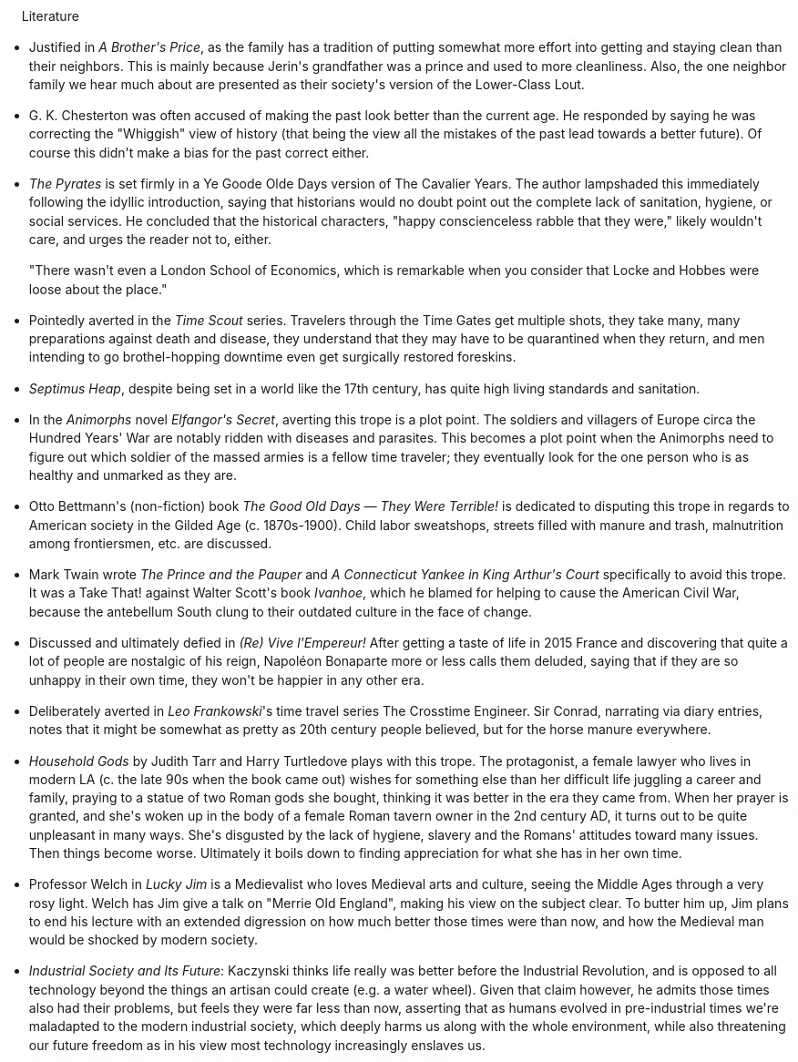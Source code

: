     Literature 

-   Justified in _A Brother's Price_, as the family has a tradition of putting somewhat more effort into getting and staying clean than their neighbors. This is mainly because Jerin's grandfather was a prince and used to more cleanliness. Also, the one neighbor family we hear much about are presented as their society's version of the Lower-Class Lout.
-   G. K. Chesterton was often accused of making the past look better than the current age. He responded by saying he was correcting the "Whiggish" view of history (that being the view all the mistakes of the past lead towards a better future). Of course this didn't make a bias for the past correct either.
-   _The Pyrates_ is set firmly in a Ye Goode Olde Days version of The Cavalier Years. The author lampshaded this immediately following the idyllic introduction, saying that historians would no doubt point out the complete lack of sanitation, hygiene, or social services. He concluded that the historical characters, "happy conscienceless rabble that they were," likely wouldn't care, and urges the reader not to, either.
    
    "There wasn't even a London School of Economics, which is remarkable when you consider that Locke and Hobbes were loose about the place."
    
-   Pointedly averted in the _Time Scout_ series. Travelers through the Time Gates get multiple shots, they take many, many preparations against death and disease, they understand that they may have to be quarantined when they return, and men intending to go brothel-hopping downtime even get surgically restored foreskins.
-   _Septimus Heap_, despite being set in a world like the 17th century, has quite high living standards and sanitation.
-   In the _Animorphs_ novel _Elfangor's Secret_, averting this trope is a plot point. The soldiers and villagers of Europe circa the Hundred Years' War are notably ridden with diseases and parasites. This becomes a plot point when the Animorphs need to figure out which soldier of the massed armies is a fellow time traveler; they eventually look for the one person who is as healthy and unmarked as they are.
-   Otto Bettmann's (non-fiction) book _The Good Old Days — They Were Terrible!_ is dedicated to disputing this trope in regards to American society in the Gilded Age (c. 1870s-1900). Child labor sweatshops, streets filled with manure and trash, malnutrition among frontiersmen, etc. are discussed.
-   Mark Twain wrote _The Prince and the Pauper_ and _A Connecticut Yankee in King Arthur's Court_ specifically to avoid this trope. It was a Take That! against Walter Scott's book _Ivanhoe_, which he blamed for helping to cause the American Civil War, because the antebellum South clung to their outdated culture in the face of change.
-   Discussed and ultimately defied in _(Re) Vive l'Empereur!_ After getting a taste of life in 2015 France and discovering that quite a lot of people are nostalgic of his reign, Napoléon Bonaparte more or less calls them deluded, saying that if they are so unhappy in their own time, they won't be happier in any other era.
-   Deliberately averted in _Leo Frankowski_'s time travel series The Crosstime Engineer. Sir Conrad, narrating via diary entries, notes that it might be somewhat as pretty as 20th century people believed, but for the horse manure everywhere.
-   _Household Gods_ by Judith Tarr and Harry Turtledove plays with this trope. The protagonist, a female lawyer who lives in modern LA (c. the late 90s when the book came out) wishes for something else than her difficult life juggling a career and family, praying to a statue of two Roman gods she bought, thinking it was better in the era they came from. When her prayer is granted, and she's woken up in the body of a female Roman tavern owner in the 2nd century AD, it turns out to be quite unpleasant in many ways. She's disgusted by the lack of hygiene, slavery and the Romans' attitudes toward many issues. Then things become worse. Ultimately it boils down to finding appreciation for what she has in her own time.
-   Professor Welch in _Lucky Jim_ is a Medievalist who loves Medieval arts and culture, seeing the Middle Ages through a very rosy light. Welch has Jim give a talk on "Merrie Old England", making his view on the subject clear. To butter him up, Jim plans to end his lecture with an extended digression on how much better those times were than now, and how the Medieval man would be shocked by modern society.
-   _Industrial Society and Its Future_: Kaczynski thinks life really was better before the Industrial Revolution, and is opposed to all technology beyond the things an artisan could create (e.g. a water wheel). Given that claim however, he admits those times also had their problems, but feels they were far less than now, asserting that as humans evolved in pre-industrial times we're maladapted to the modern industrial society, which deeply harms us along with the whole environment, while also threatening our future freedom as in his view most technology increasingly enslaves us.
